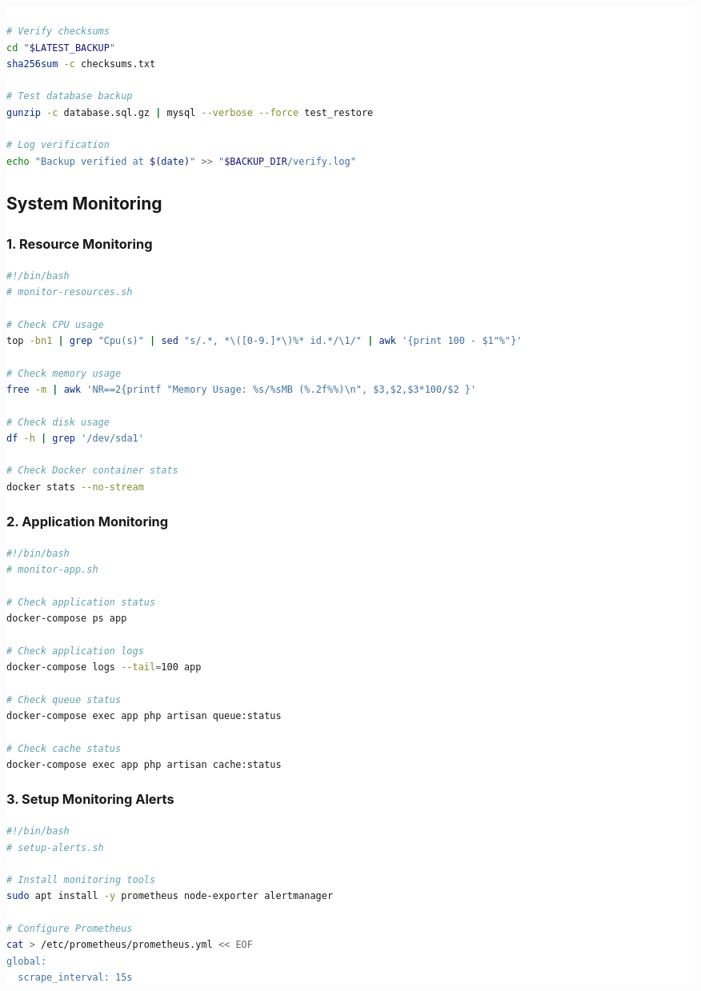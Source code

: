 ```bash

# Verify checksums
cd "$LATEST_BACKUP"
sha256sum -c checksums.txt

# Test database backup
gunzip -c database.sql.gz | mysql --verbose --force test_restore

# Log verification
echo "Backup verified at $(date)" >> "$BACKUP_DIR/verify.log"
```

## System Monitoring

### 1. Resource Monitoring
```bash
#!/bin/bash
# monitor-resources.sh

# Check CPU usage
top -bn1 | grep "Cpu(s)" | sed "s/.*, *\([0-9.]*\)%* id.*/\1/" | awk '{print 100 - $1"%"}'

# Check memory usage
free -m | awk 'NR==2{printf "Memory Usage: %s/%sMB (%.2f%%)\n", $3,$2,$3*100/$2 }'

# Check disk usage
df -h | grep '/dev/sda1'

# Check Docker container stats
docker stats --no-stream
```

### 2. Application Monitoring
```bash
#!/bin/bash
# monitor-app.sh

# Check application status
docker-compose ps app

# Check application logs
docker-compose logs --tail=100 app

# Check queue status
docker-compose exec app php artisan queue:status

# Check cache status
docker-compose exec app php artisan cache:status
```

### 3. Setup Monitoring Alerts
```bash
#!/bin/bash
# setup-alerts.sh

# Install monitoring tools
sudo apt install -y prometheus node-exporter alertmanager

# Configure Prometheus
cat > /etc/prometheus/prometheus.yml << EOF
global:
  scrape_interval: 15s

```
